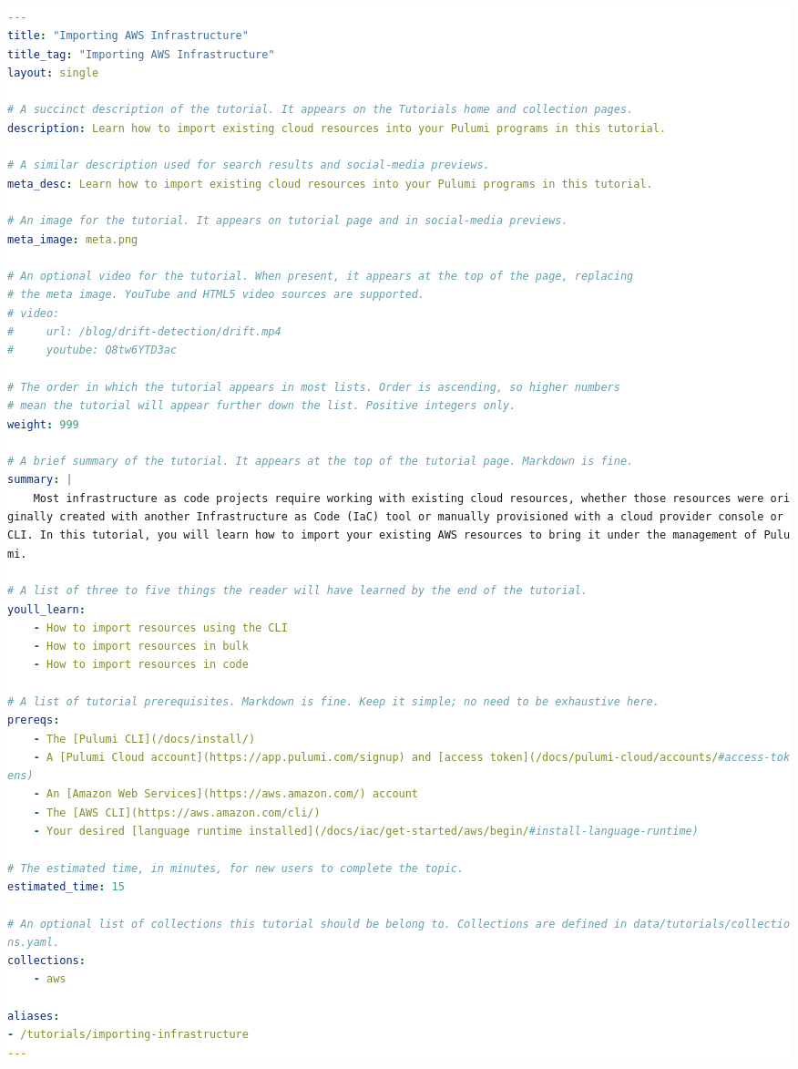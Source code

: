 ```yaml
---
title: "Importing AWS Infrastructure"
title_tag: "Importing AWS Infrastructure"
layout: single

# A succinct description of the tutorial. It appears on the Tutorials home and collection pages.
description: Learn how to import existing cloud resources into your Pulumi programs in this tutorial.

# A similar description used for search results and social-media previews.
meta_desc: Learn how to import existing cloud resources into your Pulumi programs in this tutorial.

# An image for the tutorial. It appears on tutorial page and in social-media previews.
meta_image: meta.png

# An optional video for the tutorial. When present, it appears at the top of the page, replacing
# the meta image. YouTube and HTML5 video sources are supported.
# video:
#     url: /blog/drift-detection/drift.mp4
#     youtube: Q8tw6YTD3ac

# The order in which the tutorial appears in most lists. Order is ascending, so higher numbers
# mean the tutorial will appear further down the list. Positive integers only.
weight: 999

# A brief summary of the tutorial. It appears at the top of the tutorial page. Markdown is fine.
summary: |
    Most infrastructure as code projects require working with existing cloud resources, whether those resources were originally created with another Infrastructure as Code (IaC) tool or manually provisioned with a cloud provider console or CLI. In this tutorial, you will learn how to import your existing AWS resources to bring it under the management of Pulumi.

# A list of three to five things the reader will have learned by the end of the tutorial.
youll_learn:
    - How to import resources using the CLI
    - How to import resources in bulk
    - How to import resources in code

# A list of tutorial prerequisites. Markdown is fine. Keep it simple; no need to be exhaustive here.
prereqs:
    - The [Pulumi CLI](/docs/install/)
    - A [Pulumi Cloud account](https://app.pulumi.com/signup) and [access token](/docs/pulumi-cloud/accounts/#access-tokens)
    - An [Amazon Web Services](https://aws.amazon.com/) account
    - The [AWS CLI](https://aws.amazon.com/cli/)
    - Your desired [language runtime installed](/docs/iac/get-started/aws/begin/#install-language-runtime)

# The estimated time, in minutes, for new users to complete the topic.
estimated_time: 15

# An optional list of collections this tutorial should be belong to. Collections are defined in data/tutorials/collections.yaml.
collections:
    - aws

aliases:
- /tutorials/importing-infrastructure
---
```
